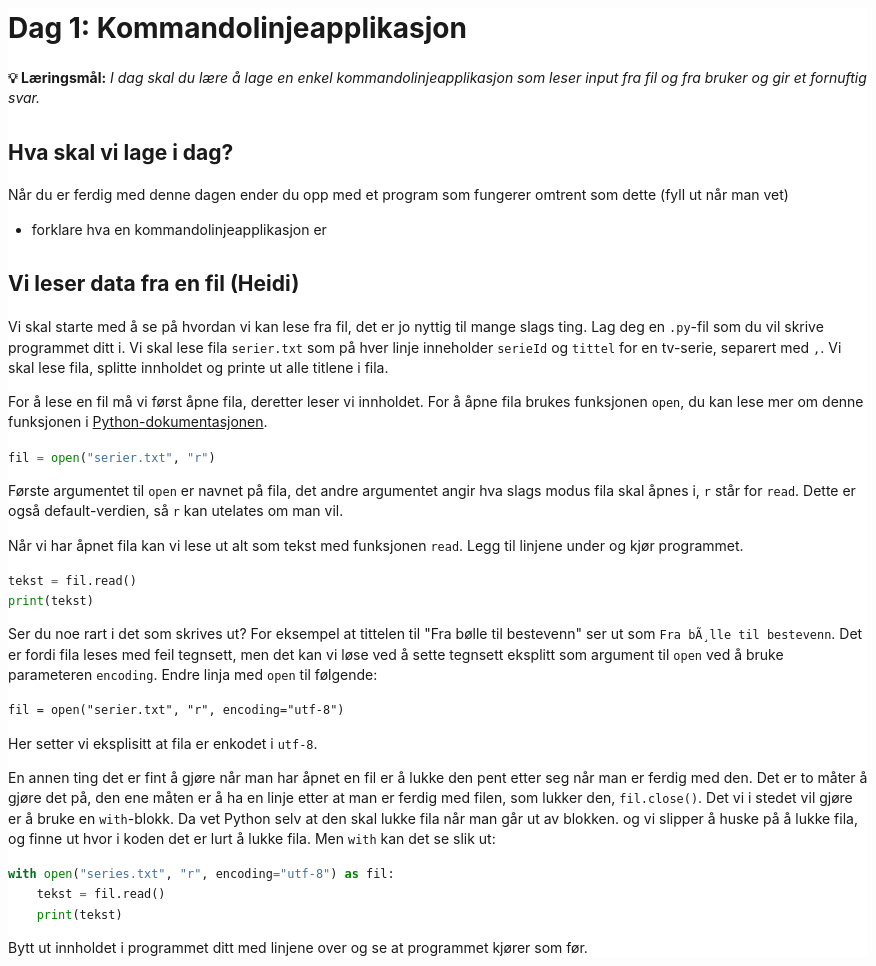 Dag 1: Kommandolinjeapplikasjon
===============================

**💡 Læringsmål:** _I dag skal du lære å lage en enkel kommandolinjeapplikasjon som leser input fra fil og fra bruker og gir et fornuftig svar._

Hva skal vi lage i dag?
-----------------------
Når du er ferdig med denne dagen ender du opp med et program som fungerer omtrent som dette (fyll ut når man vet)

- forklare hva en kommandolinjeapplikasjon er


Vi leser data fra en fil (Heidi)
------------------------
Vi skal starte med å se på hvordan vi kan lese fra fil, det er jo nyttig til mange slags ting. Lag deg en `.py`-fil som du vil skrive programmet ditt i. Vi skal lese fila `serier.txt` som på hver linje inneholder `serieId` og `tittel` for en tv-serie, separert med `,`. Vi skal lese fila, splitte innholdet og printe ut alle titlene i fila.

For å lese en fil må vi først åpne fila, deretter leser vi innholdet. For å åpne fila brukes funksjonen `open`, du kan lese mer om denne funksjonen i [Python-dokumentasjonen](https://docs.python.org/3/library/functions.html?highlight=open#open).

```python
fil = open("serier.txt", "r")
```
Første argumentet til `open` er navnet på fila, det andre argumentet angir hva slags modus fila skal åpnes i, `r` står for `read`. Dette er også default-verdien, så `r` kan utelates om man vil.

Når vi har åpnet fila kan vi lese ut alt som tekst med funksjonen `read`. Legg til linjene under og kjør programmet.

```python
tekst = fil.read()
print(tekst)
``` 

Ser du noe rart i det som skrives ut? For eksempel at tittelen til "Fra bølle til bestevenn" ser ut som `Fra bÃ¸lle til bestevenn`. Det er fordi fila leses med feil tegnsett, men det kan vi løse ved å sette tegnsett eksplitt som argument til `open` ved å bruke parameteren `encoding`. Endre linja med `open` til følgende:
```
fil = open("serier.txt", "r", encoding="utf-8")
``` 
Her setter vi eksplisitt at fila er enkodet i `utf-8`.

En annen ting det er fint å gjøre når man har åpnet en fil er å lukke den pent etter seg når man er ferdig med den. Det er to måter å gjøre det på, den ene måten er å ha en linje etter at man er ferdig med filen, som lukker den, `fil.close()`. Det vi i stedet vil gjøre er å bruke en `with`-blokk. Da vet Python selv at den skal lukke fila når man går ut av blokken. og vi slipper å huske på å lukke fila, og finne ut hvor i koden det er lurt å lukke fila. Men `with` kan det se slik ut:
```python
with open("series.txt", "r", encoding="utf-8") as fil:
    tekst = fil.read()
    print(tekst)
```
Bytt ut innholdet i programmet ditt med linjene over og se at programmet kjører som før. 
